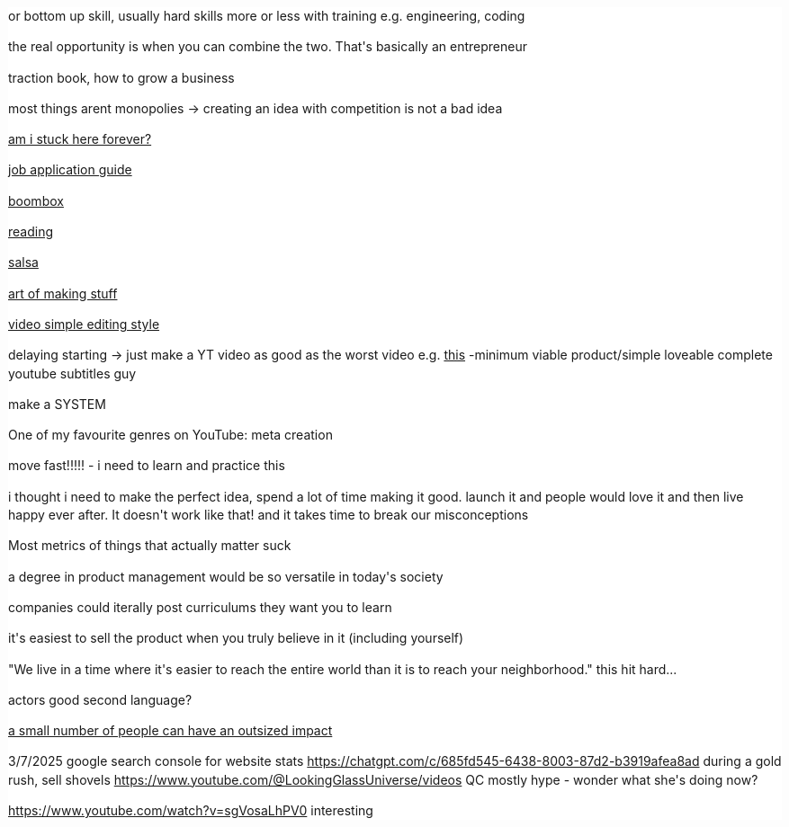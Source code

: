 or bottom up skill, usually hard skills more or less with training e.g. engineering, coding


the real opportunity is when you can combine the two. That's basically an entrepreneur

traction book, how to grow a business

most things arent monopolies -> creating an idea with competition is not a bad idea

[am i stuck here forever?](https://www.youtube.com/watch?v=rFvBziFpuK0)

[job application guide](https://www.youtube.com/watch?v=N66z6ET3qvg)

[boombox](https://www.youtube.com/watch?v=P3XCPywlXBI)

[reading](https://www.youtube.com/watch?v=0BwRauAB6Zc)

[salsa](https://www.youtube.com/watch?v=N46O3B65EWo)

[art of making stuff](https://www.youtube.com/watch?v=izji0xYKbtM)


[video simple editing style](https://www.youtube.com/watch?v=wa1iY3ZQKRA)

delaying starting -> just make a YT video as good as the worst video
e.g. [this](https://www.youtube.com/watch?v=1STeGw1bz6k) 
-minimum viable product/simple loveable complete
youtube subtitles guy

make a SYSTEM

One of my favourite genres on YouTube: meta creation

move fast!!!!! - i need to learn and practice this

i thought i need to make the perfect idea, spend a lot of time making it good. launch it and people would love it and then live happy ever after. It doesn't work like that!
and it takes time to break our misconceptions

Most metrics of things that actually matter suck

a degree in product management would be so versatile in today's society

companies could iterally post curriculums they want you to learn

it's easiest to sell the product when you truly believe in it (including yourself)


"We live in a time where it's easier to reach the entire world than it is to reach your neighborhood." this hit hard...

actors good second language?

[a small number of people can have an outsized impact](https://www.youtube.com/watch?v=dySygTw5E9g)

3/7/2025
google search console for website stats
https://chatgpt.com/c/685fd545-6438-8003-87d2-b3919afea8ad
during a gold rush, sell shovels
https://www.youtube.com/@LookingGlassUniverse/videos
QC mostly hype - wonder what she's doing now?

https://www.youtube.com/watch?v=sgVosaLhPV0
interesting
